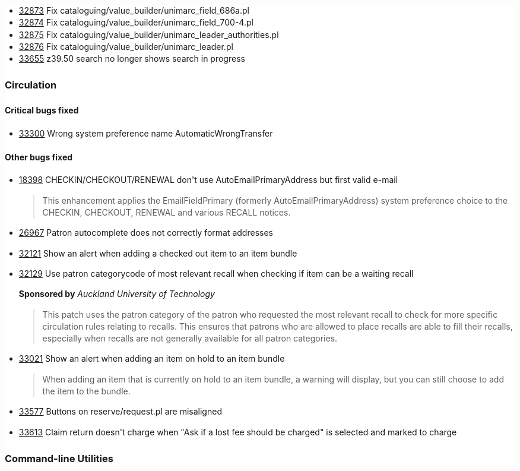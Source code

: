 - [32873](http://bugs.koha-community.org/bugzilla3/show_bug.cgi?id=32873) Fix cataloguing/value_builder/unimarc_field_686a.pl
- [32874](http://bugs.koha-community.org/bugzilla3/show_bug.cgi?id=32874) Fix cataloguing/value_builder/unimarc_field_700-4.pl
- [32875](http://bugs.koha-community.org/bugzilla3/show_bug.cgi?id=32875) Fix cataloguing/value_builder/unimarc_leader_authorities.pl
- [32876](http://bugs.koha-community.org/bugzilla3/show_bug.cgi?id=32876) Fix cataloguing/value_builder/unimarc_leader.pl
- [33655](http://bugs.koha-community.org/bugzilla3/show_bug.cgi?id=33655) z39.50 search no longer shows search in progress




### Circulation



#### Critical bugs fixed


- [33300](http://bugs.koha-community.org/bugzilla3/show_bug.cgi?id=33300) Wrong system preference name AutomaticWrongTransfer


#### Other bugs fixed


- [18398](http://bugs.koha-community.org/bugzilla3/show_bug.cgi?id=18398) CHECKIN/CHECKOUT/RENEWAL don't use AutoEmailPrimaryAddress but first valid e-mail
  >This enhancement applies the EmailFieldPrimary (formerly AutoEmailPrimaryAddress) system preference choice to the CHECKIN, CHECKOUT, RENEWAL and various RECALL notices.
- [26967](http://bugs.koha-community.org/bugzilla3/show_bug.cgi?id=26967) Patron autocomplete does not correctly format addresses
- [32121](http://bugs.koha-community.org/bugzilla3/show_bug.cgi?id=32121) Show an alert when adding a checked out item to an item bundle
- [32129](http://bugs.koha-community.org/bugzilla3/show_bug.cgi?id=32129) Use patron categorycode of most relevant recall when checking if item can be a waiting recall

  **Sponsored by** *Auckland University of Technology*
  >This patch uses the patron category of the patron who requested the most relevant recall to check for more specific circulation rules relating to recalls. This ensures that patrons who are allowed to place recalls are able to fill their recalls, especially when recalls are not  generally available for all patron categories.
- [33021](http://bugs.koha-community.org/bugzilla3/show_bug.cgi?id=33021) Show an alert when adding an item on hold to an item bundle
  >When adding an item that is currently on hold to an item bundle, a warning will display, but you can still choose to add the item to the bundle.
- [33577](http://bugs.koha-community.org/bugzilla3/show_bug.cgi?id=33577) Buttons on reserve/request.pl are misaligned
- [33613](http://bugs.koha-community.org/bugzilla3/show_bug.cgi?id=33613) Claim return doesn't charge when "Ask if a lost fee should be charged" is selected and marked to charge




### Command-line Utilities
